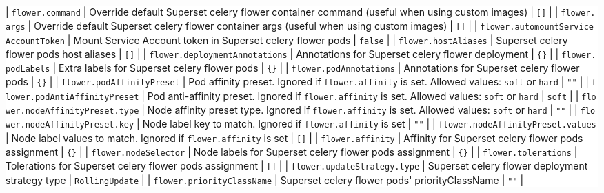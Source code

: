 | `flower.command`                                                        | Override default Superset celery flower container command (useful when using custom images)                                                                                                                                                     | `[]`                       |
| `flower.args`                                                           | Override default Superset celery flower container args (useful when using custom images)                                                                                                                                                        | `[]`                       |
| `flower.automountServiceAccountToken`                                   | Mount Service Account token in Superset celery flower pods                                                                                                                                                                                      | `false`                    |
| `flower.hostAliases`                                                    | Superset celery flower pods host aliases                                                                                                                                                                                                        | `[]`                       |
| `flower.deploymentAnnotations`                                          | Annotations for Superset celery flower deployment                                                                                                                                                                                               | `{}`                       |
| `flower.podLabels`                                                      | Extra labels for Superset celery flower pods                                                                                                                                                                                                    | `{}`                       |
| `flower.podAnnotations`                                                 | Annotations for Superset celery flower pods                                                                                                                                                                                                     | `{}`                       |
| `flower.podAffinityPreset`                                              | Pod affinity preset. Ignored if `flower.affinity` is set. Allowed values: `soft` or `hard`                                                                                                                                                      | `""`                       |
| `flower.podAntiAffinityPreset`                                          | Pod anti-affinity preset. Ignored if `flower.affinity` is set. Allowed values: `soft` or `hard`                                                                                                                                                 | `soft`                     |
| `flower.nodeAffinityPreset.type`                                        | Node affinity preset type. Ignored if `flower.affinity` is set. Allowed values: `soft` or `hard`                                                                                                                                                | `""`                       |
| `flower.nodeAffinityPreset.key`                                         | Node label key to match. Ignored if `flower.affinity` is set                                                                                                                                                                                    | `""`                       |
| `flower.nodeAffinityPreset.values`                                      | Node label values to match. Ignored if `flower.affinity` is set                                                                                                                                                                                 | `[]`                       |
| `flower.affinity`                                                       | Affinity for Superset celery flower pods assignment                                                                                                                                                                                             | `{}`                       |
| `flower.nodeSelector`                                                   | Node labels for Superset celery flower pods assignment                                                                                                                                                                                          | `{}`                       |
| `flower.tolerations`                                                    | Tolerations for Superset celery flower pods assignment                                                                                                                                                                                          | `[]`                       |
| `flower.updateStrategy.type`                                            | Superset celery flower deployment strategy type                                                                                                                                                                                                 | `RollingUpdate`            |
| `flower.priorityClassName`                                              | Superset celery flower pods' priorityClassName                                                                                                                                                                                                  | `""`                       |